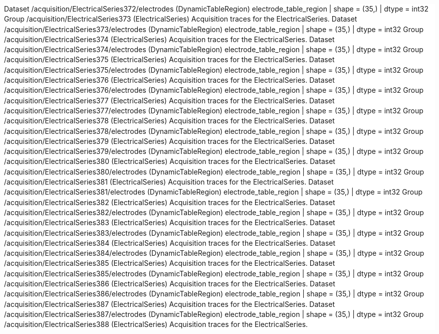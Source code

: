   Dataset /acquisition/ElectricalSeries372/electrodes (DynamicTableRegion) electrode_table_region | shape = (35,) | dtype = int32
  Group /acquisition/ElectricalSeries373 (ElectricalSeries) Acquisition traces for the ElectricalSeries.
  Dataset /acquisition/ElectricalSeries373/electrodes (DynamicTableRegion) electrode_table_region | shape = (35,) | dtype = int32
  Group /acquisition/ElectricalSeries374 (ElectricalSeries) Acquisition traces for the ElectricalSeries.
  Dataset /acquisition/ElectricalSeries374/electrodes (DynamicTableRegion) electrode_table_region | shape = (35,) | dtype = int32
  Group /acquisition/ElectricalSeries375 (ElectricalSeries) Acquisition traces for the ElectricalSeries.
  Dataset /acquisition/ElectricalSeries375/electrodes (DynamicTableRegion) electrode_table_region | shape = (35,) | dtype = int32
  Group /acquisition/ElectricalSeries376 (ElectricalSeries) Acquisition traces for the ElectricalSeries.
  Dataset /acquisition/ElectricalSeries376/electrodes (DynamicTableRegion) electrode_table_region | shape = (35,) | dtype = int32
  Group /acquisition/ElectricalSeries377 (ElectricalSeries) Acquisition traces for the ElectricalSeries.
  Dataset /acquisition/ElectricalSeries377/electrodes (DynamicTableRegion) electrode_table_region | shape = (35,) | dtype = int32
  Group /acquisition/ElectricalSeries378 (ElectricalSeries) Acquisition traces for the ElectricalSeries.
  Dataset /acquisition/ElectricalSeries378/electrodes (DynamicTableRegion) electrode_table_region | shape = (35,) | dtype = int32
  Group /acquisition/ElectricalSeries379 (ElectricalSeries) Acquisition traces for the ElectricalSeries.
  Dataset /acquisition/ElectricalSeries379/electrodes (DynamicTableRegion) electrode_table_region | shape = (35,) | dtype = int32
  Group /acquisition/ElectricalSeries380 (ElectricalSeries) Acquisition traces for the ElectricalSeries.
  Dataset /acquisition/ElectricalSeries380/electrodes (DynamicTableRegion) electrode_table_region | shape = (35,) | dtype = int32
  Group /acquisition/ElectricalSeries381 (ElectricalSeries) Acquisition traces for the ElectricalSeries.
  Dataset /acquisition/ElectricalSeries381/electrodes (DynamicTableRegion) electrode_table_region | shape = (35,) | dtype = int32
  Group /acquisition/ElectricalSeries382 (ElectricalSeries) Acquisition traces for the ElectricalSeries.
  Dataset /acquisition/ElectricalSeries382/electrodes (DynamicTableRegion) electrode_table_region | shape = (35,) | dtype = int32
  Group /acquisition/ElectricalSeries383 (ElectricalSeries) Acquisition traces for the ElectricalSeries.
  Dataset /acquisition/ElectricalSeries383/electrodes (DynamicTableRegion) electrode_table_region | shape = (35,) | dtype = int32
  Group /acquisition/ElectricalSeries384 (ElectricalSeries) Acquisition traces for the ElectricalSeries.
  Dataset /acquisition/ElectricalSeries384/electrodes (DynamicTableRegion) electrode_table_region | shape = (35,) | dtype = int32
  Group /acquisition/ElectricalSeries385 (ElectricalSeries) Acquisition traces for the ElectricalSeries.
  Dataset /acquisition/ElectricalSeries385/electrodes (DynamicTableRegion) electrode_table_region | shape = (35,) | dtype = int32
  Group /acquisition/ElectricalSeries386 (ElectricalSeries) Acquisition traces for the ElectricalSeries.
  Dataset /acquisition/ElectricalSeries386/electrodes (DynamicTableRegion) electrode_table_region | shape = (35,) | dtype = int32
  Group /acquisition/ElectricalSeries387 (ElectricalSeries) Acquisition traces for the ElectricalSeries.
  Dataset /acquisition/ElectricalSeries387/electrodes (DynamicTableRegion) electrode_table_region | shape = (35,) | dtype = int32
  Group /acquisition/ElectricalSeries388 (ElectricalSeries) Acquisition traces for the ElectricalSeries.